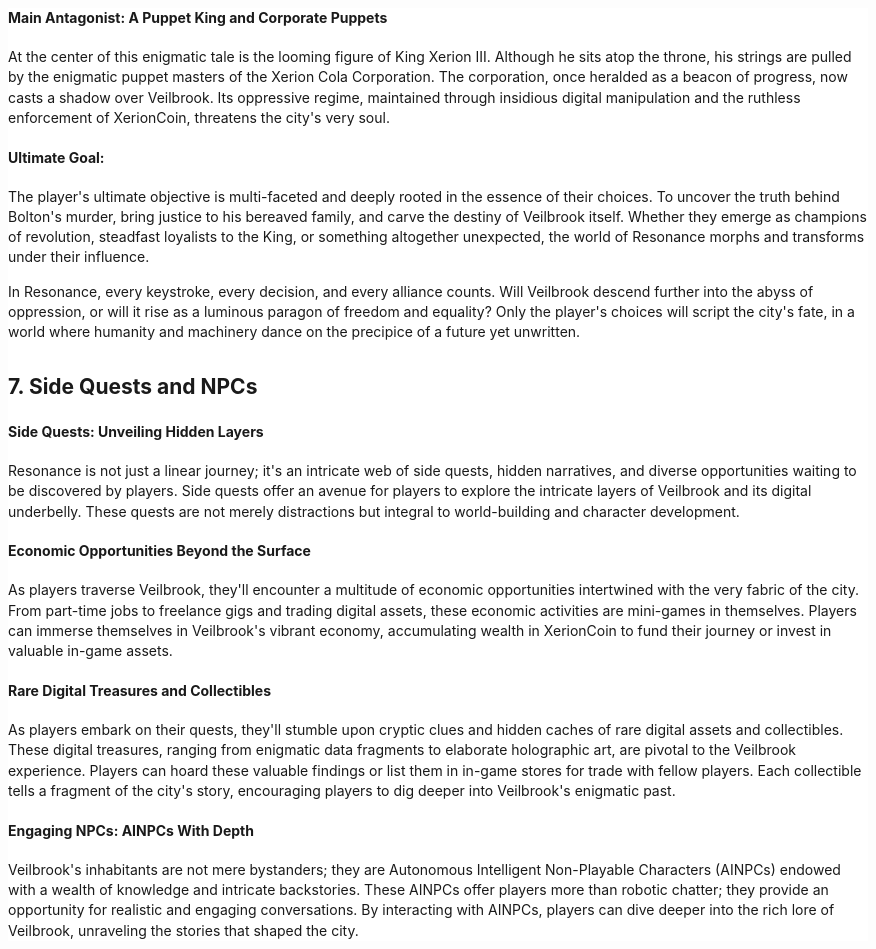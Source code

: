 #### **Main Antagonist: A Puppet King and Corporate Puppets**

At the center of this enigmatic tale is the looming figure of King Xerion III. Although he sits atop the throne, his strings are pulled by the enigmatic puppet masters of the Xerion Cola Corporation. The corporation, once heralded as a beacon of progress, now casts a shadow over Veilbrook. Its oppressive regime, maintained through insidious digital manipulation and the ruthless enforcement of XerionCoin, threatens the city's very soul.

#### **Ultimate Goal:**

The player's ultimate objective is multi-faceted and deeply rooted in the essence of their choices. To uncover the truth behind Bolton's murder, bring justice to his bereaved family, and carve the destiny of Veilbrook itself. Whether they emerge as champions of revolution, steadfast loyalists to the King, or something altogether unexpected, the world of Resonance morphs and transforms under their influence.

In Resonance, every keystroke, every decision, and every alliance counts. Will Veilbrook descend further into the abyss of oppression, or will it rise as a luminous paragon of freedom and equality? Only the player's choices will script the city's fate, in a world where humanity and machinery dance on the precipice of a future yet unwritten.

## 7. Side Quests and NPCs

#### **Side Quests: Unveiling Hidden Layers**

Resonance is not just a linear journey; it's an intricate web of side quests, hidden narratives, and diverse opportunities waiting to be discovered by players. Side quests offer an avenue for players to explore the intricate layers of Veilbrook and its digital underbelly. These quests are not merely distractions but integral to world-building and character development.

#### **Economic Opportunities Beyond the Surface**

As players traverse Veilbrook, they'll encounter a multitude of economic opportunities intertwined with the very fabric of the city. From part-time jobs to freelance gigs and trading digital assets, these economic activities are mini-games in themselves. Players can immerse themselves in Veilbrook's vibrant economy, accumulating wealth in XerionCoin to fund their journey or invest in valuable in-game assets.

#### **Rare Digital Treasures and Collectibles**

As players embark on their quests, they'll stumble upon cryptic clues and hidden caches of rare digital assets and collectibles. These digital treasures, ranging from enigmatic data fragments to elaborate holographic art, are pivotal to the Veilbrook experience. Players can hoard these valuable findings or list them in in-game stores for trade with fellow players. Each collectible tells a fragment of the city's story, encouraging players to dig deeper into Veilbrook's enigmatic past.

#### **Engaging NPCs: AINPCs With Depth**

Veilbrook's inhabitants are not mere bystanders; they are Autonomous Intelligent Non-Playable Characters (AINPCs) endowed with a wealth of knowledge and intricate backstories. These AINPCs offer players more than robotic chatter; they provide an opportunity for realistic and engaging conversations. By interacting with AINPCs, players can dive deeper into the rich lore of Veilbrook, unraveling the stories that shaped the city.
